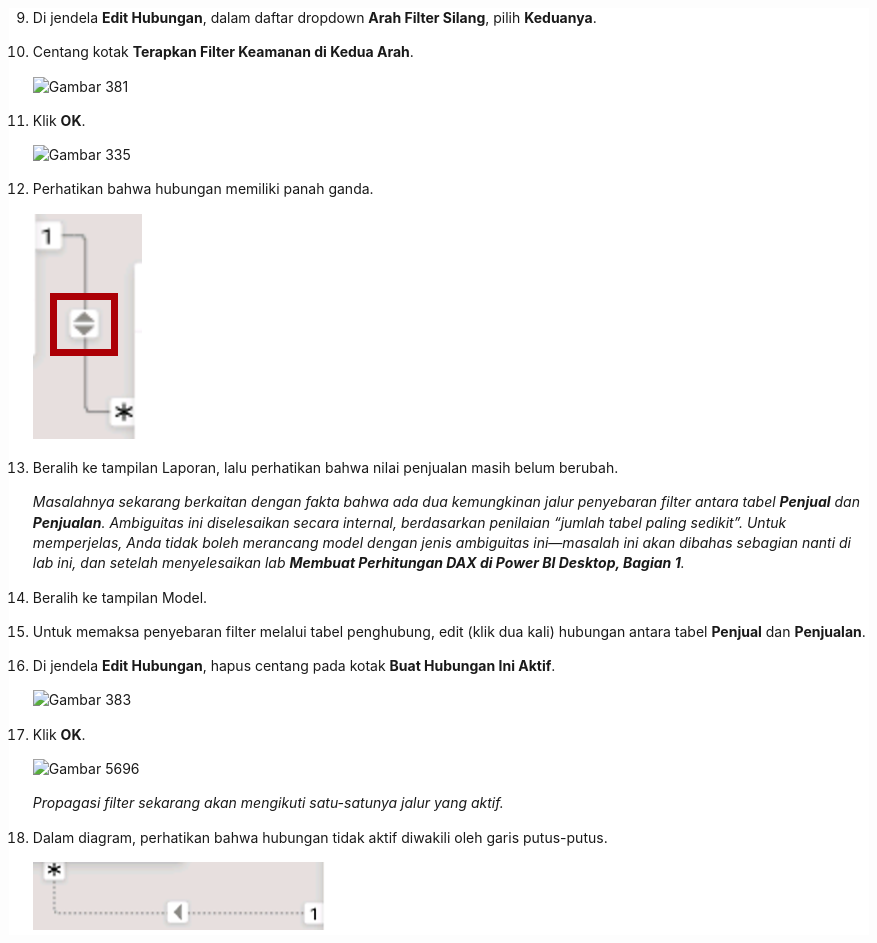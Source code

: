 9. Di jendela **Edit Hubungan**, dalam daftar dropdown **Arah Filter Silang**, pilih **Keduanya**.

10. Centang kotak **Terapkan Filter Keamanan di Kedua Arah**.

    ![Gambar 381](Linked_image_Files/04-configure-data-model-in-power-bi-desktop-advanced_image12.png)

11. Klik **OK**.

    ![Gambar 335](Linked_image_Files/04-configure-data-model-in-power-bi-desktop-advanced_image13.png)

12. Perhatikan bahwa hubungan memiliki panah ganda.

    ![Gambar 382](Linked_image_Files/04-configure-data-model-in-power-bi-desktop-advanced_image14.png)

13. Beralih ke tampilan Laporan, lalu perhatikan bahwa nilai penjualan masih belum berubah.

    *Masalahnya sekarang berkaitan dengan fakta bahwa ada dua kemungkinan jalur penyebaran filter antara tabel **Penjual** dan **Penjualan**. Ambiguitas ini diselesaikan secara internal, berdasarkan penilaian “jumlah tabel paling sedikit”. Untuk memperjelas, Anda tidak boleh merancang model dengan jenis ambiguitas ini—masalah ini akan dibahas sebagian nanti di lab ini, dan setelah menyelesaikan lab **Membuat Perhitungan DAX di Power BI Desktop, Bagian 1**.*

14. Beralih ke tampilan Model.

15. Untuk memaksa penyebaran filter melalui tabel penghubung, edit (klik dua kali) hubungan antara tabel **Penjual** dan **Penjualan**.

16. Di jendela **Edit Hubungan**, hapus centang pada kotak **Buat Hubungan Ini Aktif**.

    ![Gambar 383](Linked_image_Files/04-configure-data-model-in-power-bi-desktop-advanced_image15.png)

17. Klik **OK**.

    ![Gambar 5696](Linked_image_Files/04-configure-data-model-in-power-bi-desktop-advanced_image16.png)

    *Propagasi filter sekarang akan mengikuti satu-satunya jalur yang aktif.*

18. Dalam diagram, perhatikan bahwa hubungan tidak aktif diwakili oleh garis putus-putus.

    ![Gambar 5697](Linked_image_Files/04-configure-data-model-in-power-bi-desktop-advanced_image17.png)
